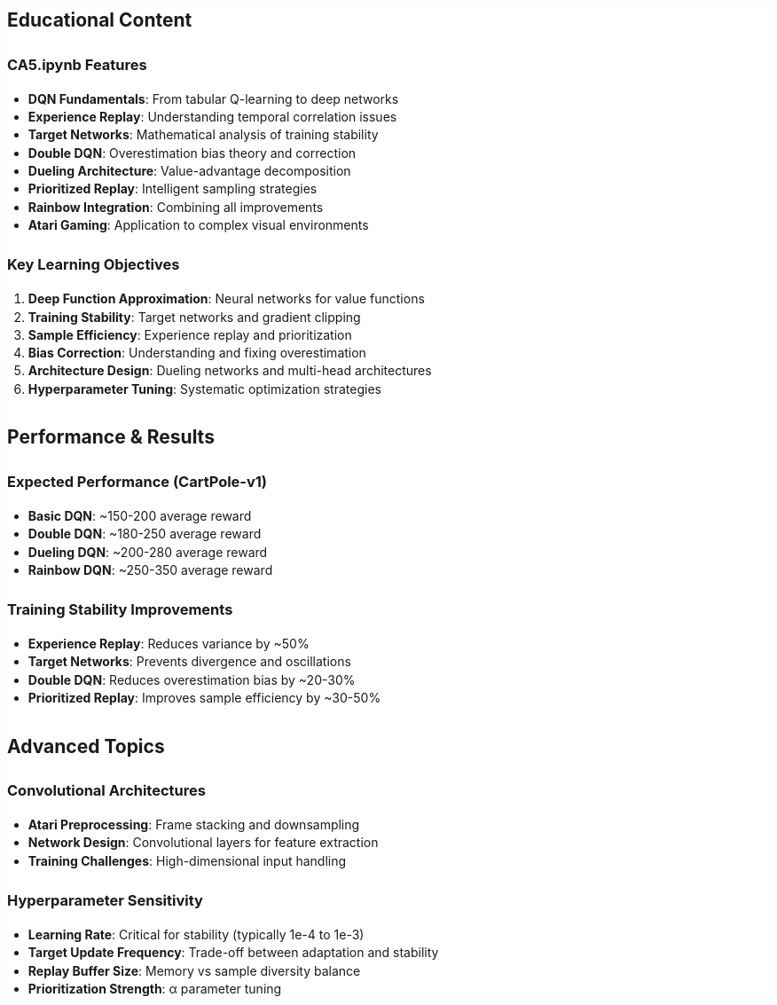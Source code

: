 ## Educational Content

### CA5.ipynb Features

- **DQN Fundamentals**: From tabular Q-learning to deep networks
- **Experience Replay**: Understanding temporal correlation issues
- **Target Networks**: Mathematical analysis of training stability
- **Double DQN**: Overestimation bias theory and correction
- **Dueling Architecture**: Value-advantage decomposition
- **Prioritized Replay**: Intelligent sampling strategies
- **Rainbow Integration**: Combining all improvements
- **Atari Gaming**: Application to complex visual environments

### Key Learning Objectives

1. **Deep Function Approximation**: Neural networks for value functions
2. **Training Stability**: Target networks and gradient clipping
3. **Sample Efficiency**: Experience replay and prioritization
4. **Bias Correction**: Understanding and fixing overestimation
5. **Architecture Design**: Dueling networks and multi-head architectures
6. **Hyperparameter Tuning**: Systematic optimization strategies

## Performance & Results

### Expected Performance (CartPole-v1)

- **Basic DQN**: ~150-200 average reward
- **Double DQN**: ~180-250 average reward
- **Dueling DQN**: ~200-280 average reward
- **Rainbow DQN**: ~250-350 average reward

### Training Stability Improvements

- **Experience Replay**: Reduces variance by ~50%
- **Target Networks**: Prevents divergence and oscillations
- **Double DQN**: Reduces overestimation bias by ~20-30%
- **Prioritized Replay**: Improves sample efficiency by ~30-50%

## Advanced Topics

### Convolutional Architectures

- **Atari Preprocessing**: Frame stacking and downsampling
- **Network Design**: Convolutional layers for feature extraction
- **Training Challenges**: High-dimensional input handling

### Hyperparameter Sensitivity

- **Learning Rate**: Critical for stability (typically 1e-4 to 1e-3)
- **Target Update Frequency**: Trade-off between adaptation and stability
- **Replay Buffer Size**: Memory vs sample diversity balance
- **Prioritization Strength**: α parameter tuning
